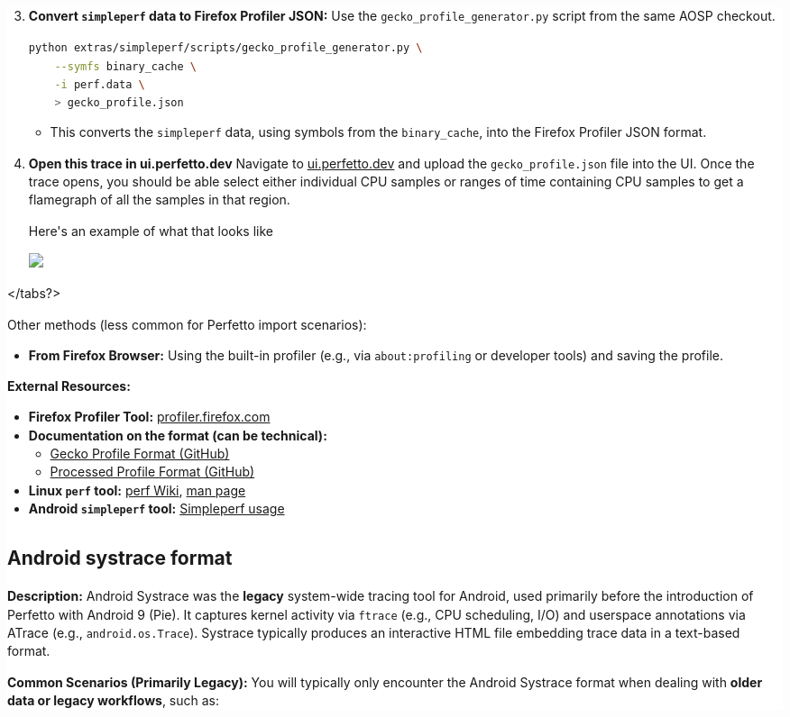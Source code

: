 3.  **Convert `simpleperf` data to Firefox Profiler JSON:** Use the
    `gecko_profile_generator.py` script from the same AOSP checkout.
      ```bash
      python extras/simpleperf/scripts/gecko_profile_generator.py \
          --symfs binary_cache \
          -i perf.data \
          > gecko_profile.json
      ```

    * This converts the `simpleperf` data, using symbols from the `binary_cache`, into the Firefox
      Profiler JSON format.

4. **Open this trace in ui.perfetto.dev**
    Navigate to [ui.perfetto.dev](https://ui.perfetto.dev) and upload the `gecko_profile.json`
    file into the UI. Once the trace opens, you should be able select either individual
    CPU samples or ranges of time containing CPU samples to get a flamegraph of all
    the samples in that region.

    Here's an example of what that looks like

    ![](/docs/images/perf-profile-in-ui.png)

</tabs?>

Other methods (less common for Perfetto import scenarios):

- **From Firefox Browser:** Using the built-in profiler (e.g., via
  `about:profiling` or developer tools) and saving the profile.

**External Resources:**

- **Firefox Profiler Tool:**
  [profiler.firefox.com](https://profiler.firefox.com/)
- **Documentation on the format (can be technical):**
  - [Gecko Profile Format (GitHub)](https://github.com/firefox-devtools/profiler/blob/main/docs-developer/gecko-profile-format.md)
  - [Processed Profile Format (GitHub)](https://github.com/firefox-devtools/profiler/blob/main/docs-developer/processed-profile-format.md)
- **Linux `perf` tool:**
  [perf Wiki](https://perf.wiki.kernel.org/index.php/Main_Page),
  [man page](https://man7.org/linux/man-pages/man1/perf.1.html)
- **Android `simpleperf` tool:**
  [Simpleperf usage](https://android.googlesource.com/platform/system/extras/+/refs/heads/main/simpleperf/doc/README.md)

## Android systrace format

**Description:** Android Systrace was the **legacy** system-wide tracing tool
for Android, used primarily before the introduction of Perfetto with Android 9
(Pie). It captures kernel activity via `ftrace` (e.g., CPU scheduling, I/O) and
userspace annotations via ATrace (e.g., `android.os.Trace`). Systrace typically
produces an interactive HTML file embedding trace data in a text-based format.

**Common Scenarios (Primarily Legacy):** You will typically only encounter the
Android Systrace format when dealing with **older data or legacy workflows**,
such as:
